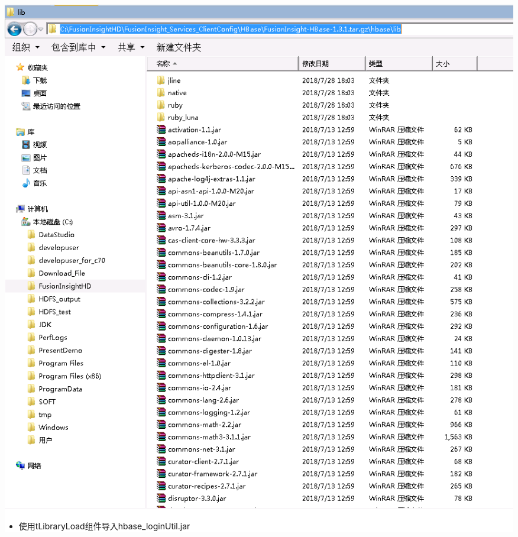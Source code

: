   ![](assets/Using_Talend_with_FusionInsight/markdown-img-paste-20180910195736840.png)

  - 使用tLibraryLoad组件导入hbase_loginUtil.jar